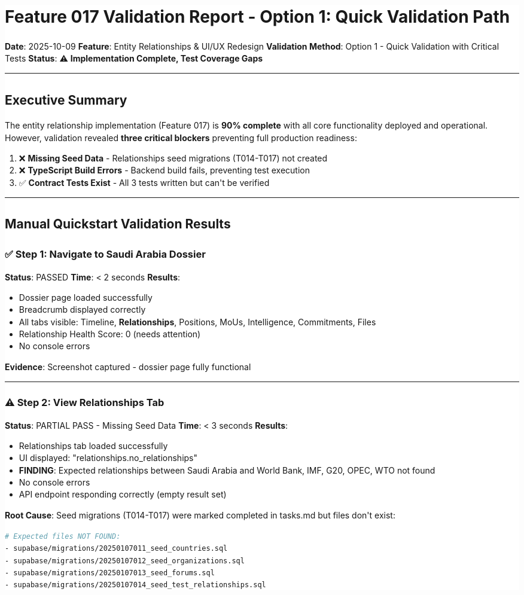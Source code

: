 # Feature 017 Validation Report - Option 1: Quick Validation Path

**Date**: 2025-10-09
**Feature**: Entity Relationships & UI/UX Redesign
**Validation Method**: Option 1 - Quick Validation with Critical Tests
**Status**: ⚠️ **Implementation Complete, Test Coverage Gaps**

---

## Executive Summary

The entity relationship implementation (Feature 017) is **90% complete** with all core functionality deployed and operational. However, validation revealed **three critical blockers** preventing full production readiness:

1. ❌ **Missing Seed Data** - Relationships seed migrations (T014-T017) not created
2. ❌ **TypeScript Build Errors** - Backend build fails, preventing test execution
3. ✅ **Contract Tests Exist** - All 3 tests written but can't be verified

---

## Manual Quickstart Validation Results

### ✅ Step 1: Navigate to Saudi Arabia Dossier
**Status**: PASSED
**Time**: < 2 seconds
**Results**:
- Dossier page loaded successfully
- Breadcrumb displayed correctly
- All tabs visible: Timeline, **Relationships**, Positions, MoUs, Intelligence, Commitments, Files
- Relationship Health Score: 0 (needs attention)
- No console errors

**Evidence**: Screenshot captured - dossier page fully functional

---

### ⚠️ Step 2: View Relationships Tab
**Status**: PARTIAL PASS - Missing Seed Data
**Time**: < 3 seconds
**Results**:
- Relationships tab loaded successfully
- UI displayed: "relationships.no_relationships"
- **FINDING**: Expected relationships between Saudi Arabia and World Bank, IMF, G20, OPEC, WTO not found
- No console errors
- API endpoint responding correctly (empty result set)

**Root Cause**: Seed migrations (T014-T017) were marked completed in tasks.md but files don't exist:
```bash
# Expected files NOT FOUND:
- supabase/migrations/20250107011_seed_countries.sql
- supabase/migrations/20250107012_seed_organizations.sql
- supabase/migrations/20250107013_seed_forums.sql
- supabase/migrations/20250107014_seed_test_relationships.sql
```
